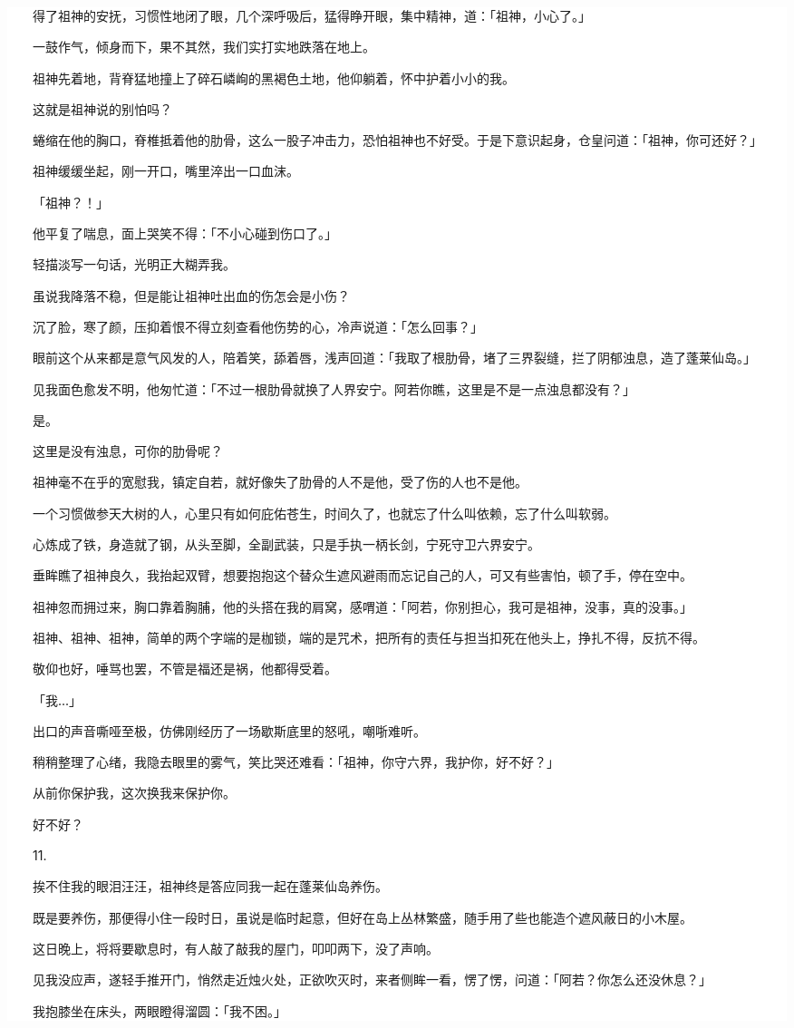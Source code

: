 &emsp;&emsp;得了祖神的安抚，习惯性地闭了眼，几个深呼吸后，猛得睁开眼，集中精神，道：「祖神，小心了。」  
  
&emsp;&emsp;一鼓作气，倾身而下，果不其然，我们实打实地跌落在地上。  
  
&emsp;&emsp;祖神先着地，背脊猛地撞上了碎石嶙峋的黑褐色土地，他仰躺着，怀中护着小小的我。  
  
&emsp;&emsp;这就是祖神说的别怕吗？  
  
&emsp;&emsp;蜷缩在他的胸口，脊椎抵着他的肋骨，这么一股子冲击力，恐怕祖神也不好受。于是下意识起身，仓皇问道：「祖神，你可还好？」  
  
&emsp;&emsp;祖神缓缓坐起，刚一开口，嘴里淬出一口血沫。  
  
&emsp;&emsp;「祖神？！」  
  
&emsp;&emsp;他平复了喘息，面上哭笑不得：「不小心碰到伤口了。」  
  
&emsp;&emsp;轻描淡写一句话，光明正大糊弄我。  
  
&emsp;&emsp;虽说我降落不稳，但是能让祖神吐出血的伤怎会是小伤？  
  
&emsp;&emsp;沉了脸，寒了颜，压抑着恨不得立刻查看他伤势的心，冷声说道：「怎么回事？」  
  
&emsp;&emsp;眼前这个从来都是意气风发的人，陪着笑，舔着唇，浅声回道：「我取了根肋骨，堵了三界裂缝，拦了阴郁浊息，造了蓬莱仙岛。」  
  
&emsp;&emsp;见我面色愈发不明，他匆忙道：「不过一根肋骨就换了人界安宁。阿若你瞧，这里是不是一点浊息都没有？」  
  
&emsp;&emsp;是。  
  
&emsp;&emsp;这里是没有浊息，可你的肋骨呢？  
  
&emsp;&emsp;祖神毫不在乎的宽慰我，镇定自若，就好像失了肋骨的人不是他，受了伤的人也不是他。  
  
&emsp;&emsp;一个习惯做参天大树的人，心里只有如何庇佑苍生，时间久了，也就忘了什么叫依赖，忘了什么叫软弱。  
  
&emsp;&emsp;心炼成了铁，身造就了钢，从头至脚，全副武装，只是手执一柄长剑，宁死守卫六界安宁。  
  
&emsp;&emsp;垂眸瞧了祖神良久，我抬起双臂，想要抱抱这个替众生遮风避雨而忘记自己的人，可又有些害怕，顿了手，停在空中。  
  
&emsp;&emsp;祖神忽而拥过来，胸口靠着胸脯，他的头搭在我的肩窝，感喟道：「阿若，你别担心，我可是祖神，没事，真的没事。」  
  
&emsp;&emsp;祖神、祖神、祖神，简单的两个字端的是枷锁，端的是咒术，把所有的责任与担当扣死在他头上，挣扎不得，反抗不得。  
  
&emsp;&emsp;敬仰也好，唾骂也罢，不管是福还是祸，他都得受着。  
  
&emsp;&emsp;「我...」  
  
&emsp;&emsp;出口的声音嘶哑至极，仿佛刚经历了一场歇斯底里的怒吼，嘲哳难听。  
  
&emsp;&emsp;稍稍整理了心绪，我隐去眼里的雾气，笑比哭还难看：「祖神，你守六界，我护你，好不好？」  
  
&emsp;&emsp;从前你保护我，这次换我来保护你。  
  
&emsp;&emsp;好不好？  
  
&emsp;&emsp;11.  
  
&emsp;&emsp;挨不住我的眼泪汪汪，祖神终是答应同我一起在蓬莱仙岛养伤。  
  
&emsp;&emsp;既是要养伤，那便得小住一段时日，虽说是临时起意，但好在岛上丛林繁盛，随手用了些也能造个遮风蔽日的小木屋。  
  
&emsp;&emsp;这日晚上，将将要歇息时，有人敲了敲我的屋门，叩叩两下，没了声响。  
  
&emsp;&emsp;见我没应声，遂轻手推开门，悄然走近烛火处，正欲吹灭时，来者侧眸一看，愣了愣，问道：「阿若？你怎么还没休息？」  
  
&emsp;&emsp;我抱膝坐在床头，两眼瞪得溜圆：「我不困。」  
  